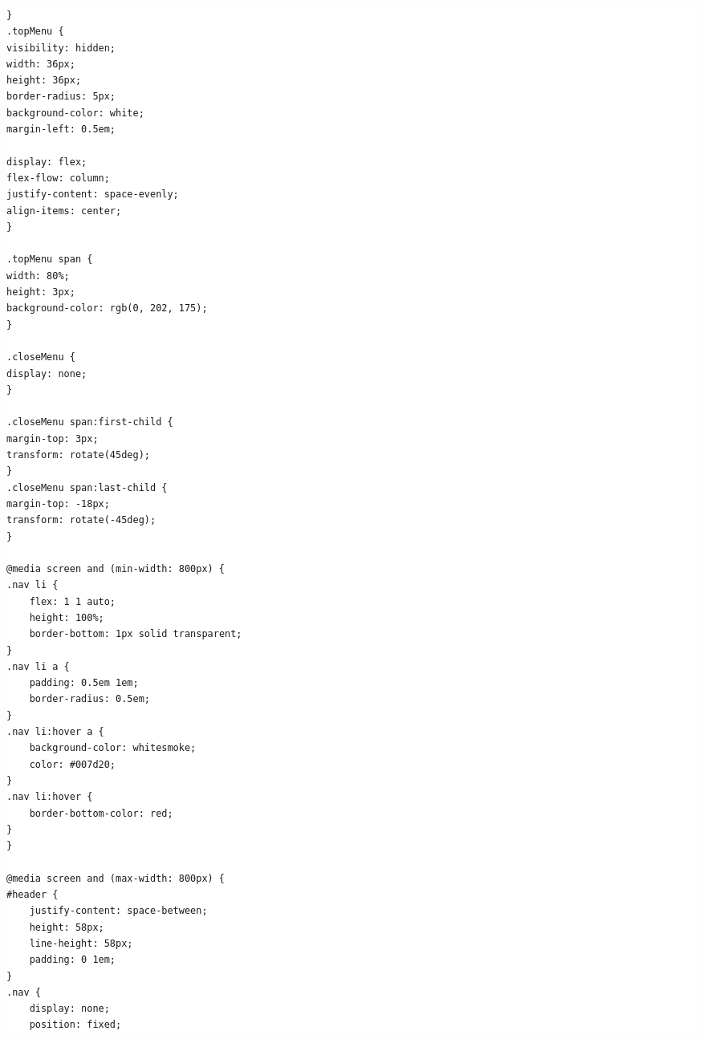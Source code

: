 ```html
}
.topMenu {
visibility: hidden;
width: 36px;
height: 36px;
border-radius: 5px;
background-color: white;
margin-left: 0.5em;

display: flex;
flex-flow: column;
justify-content: space-evenly;
align-items: center;
}

.topMenu span {
width: 80%;
height: 3px;
background-color: rgb(0, 202, 175);
}

.closeMenu {
display: none;
}

.closeMenu span:first-child {
margin-top: 3px;
transform: rotate(45deg);
}
.closeMenu span:last-child {
margin-top: -18px;
transform: rotate(-45deg);
}

@media screen and (min-width: 800px) {
.nav li {
    flex: 1 1 auto;
    height: 100%;
    border-bottom: 1px solid transparent;
}
.nav li a {
    padding: 0.5em 1em;
    border-radius: 0.5em;
}
.nav li:hover a {
    background-color: whitesmoke;
    color: #007d20;
}
.nav li:hover {
    border-bottom-color: red;
}
}

@media screen and (max-width: 800px) {
#header {
    justify-content: space-between;
    height: 58px;
    line-height: 58px;
    padding: 0 1em;
}
.nav {
    display: none;
    position: fixed;
```
